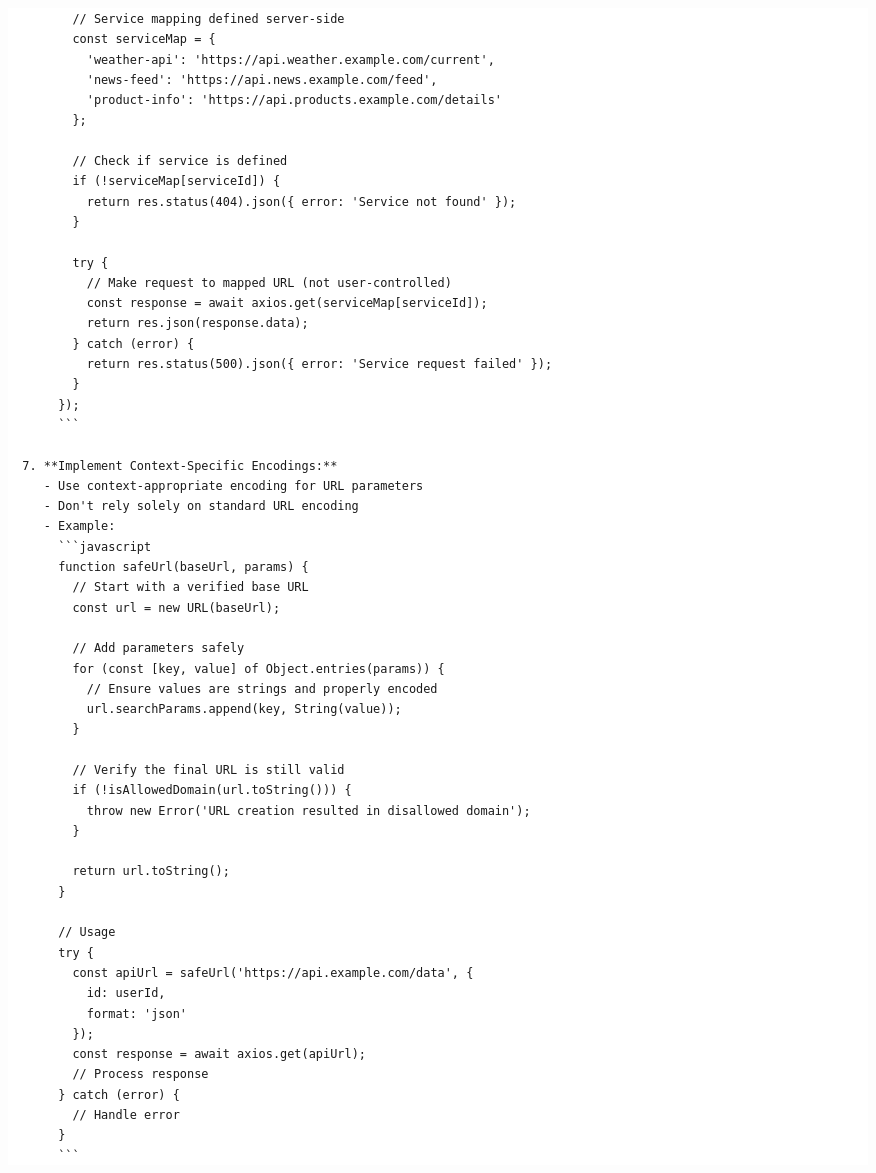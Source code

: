              // Service mapping defined server-side
             const serviceMap = {
               'weather-api': 'https://api.weather.example.com/current',
               'news-feed': 'https://api.news.example.com/feed',
               'product-info': 'https://api.products.example.com/details'
             };
             
             // Check if service is defined
             if (!serviceMap[serviceId]) {
               return res.status(404).json({ error: 'Service not found' });
             }
             
             try {
               // Make request to mapped URL (not user-controlled)
               const response = await axios.get(serviceMap[serviceId]);
               return res.json(response.data);
             } catch (error) {
               return res.status(500).json({ error: 'Service request failed' });
             }
           });
           ```
      
      7. **Implement Context-Specific Encodings:**
         - Use context-appropriate encoding for URL parameters
         - Don't rely solely on standard URL encoding
         - Example:
           ```javascript
           function safeUrl(baseUrl, params) {
             // Start with a verified base URL
             const url = new URL(baseUrl);
             
             // Add parameters safely
             for (const [key, value] of Object.entries(params)) {
               // Ensure values are strings and properly encoded
               url.searchParams.append(key, String(value));
             }
             
             // Verify the final URL is still valid
             if (!isAllowedDomain(url.toString())) {
               throw new Error('URL creation resulted in disallowed domain');
             }
             
             return url.toString();
           }
           
           // Usage
           try {
             const apiUrl = safeUrl('https://api.example.com/data', {
               id: userId,
               format: 'json'
             });
             const response = await axios.get(apiUrl);
             // Process response
           } catch (error) {
             // Handle error
           }
           ```
      
